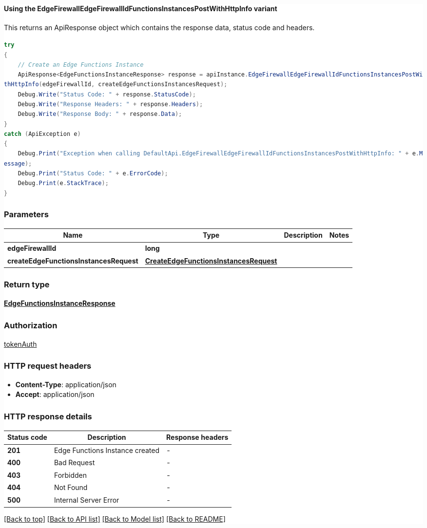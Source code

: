 #### Using the EdgeFirewallEdgeFirewallIdFunctionsInstancesPostWithHttpInfo variant
This returns an ApiResponse object which contains the response data, status code and headers.

```csharp
try
{
    // Create an Edge Functions Instance
    ApiResponse<EdgeFunctionsInstanceResponse> response = apiInstance.EdgeFirewallEdgeFirewallIdFunctionsInstancesPostWithHttpInfo(edgeFirewallId, createEdgeFunctionsInstancesRequest);
    Debug.Write("Status Code: " + response.StatusCode);
    Debug.Write("Response Headers: " + response.Headers);
    Debug.Write("Response Body: " + response.Data);
}
catch (ApiException e)
{
    Debug.Print("Exception when calling DefaultApi.EdgeFirewallEdgeFirewallIdFunctionsInstancesPostWithHttpInfo: " + e.Message);
    Debug.Print("Status Code: " + e.ErrorCode);
    Debug.Print(e.StackTrace);
}
```

### Parameters

| Name | Type | Description | Notes |
|------|------|-------------|-------|
| **edgeFirewallId** | **long** |  |  |
| **createEdgeFunctionsInstancesRequest** | [**CreateEdgeFunctionsInstancesRequest**](CreateEdgeFunctionsInstancesRequest.md) |  |  |

### Return type

[**EdgeFunctionsInstanceResponse**](EdgeFunctionsInstanceResponse.md)

### Authorization

[tokenAuth](../README.md#tokenAuth)

### HTTP request headers

 - **Content-Type**: application/json
 - **Accept**: application/json


### HTTP response details
| Status code | Description | Response headers |
|-------------|-------------|------------------|
| **201** | Edge Functions Instance created |  -  |
| **400** | Bad Request |  -  |
| **403** | Forbidden |  -  |
| **404** | Not Found |  -  |
| **500** | Internal Server Error |  -  |

[[Back to top]](#) [[Back to API list]](../README.md#documentation-for-api-endpoints) [[Back to Model list]](../README.md#documentation-for-models) [[Back to README]](../README.md)

